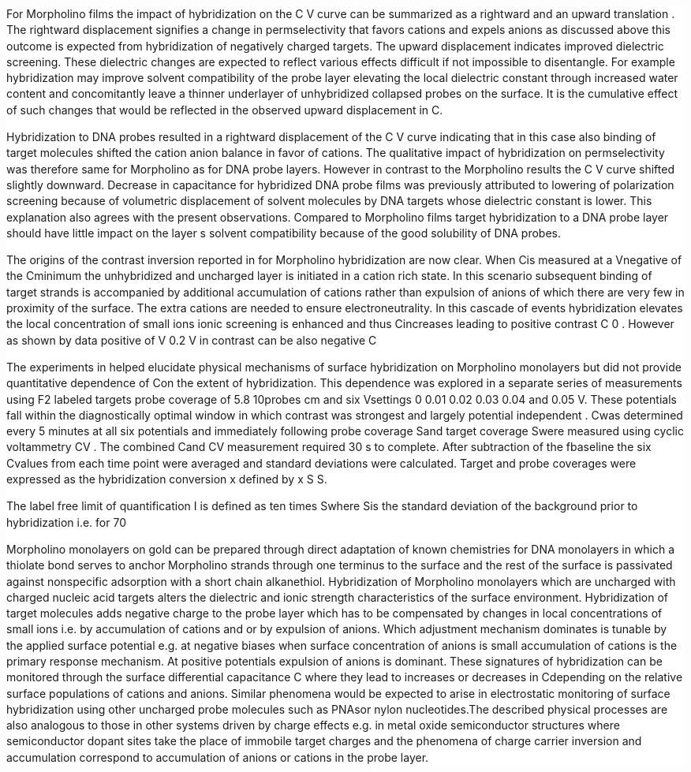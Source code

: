 For Morpholino films the impact of hybridization on the C V curve can be summarized as a rightward and an upward translation . The rightward displacement signifies a change in permselectivity that favors cations and expels anions as discussed above this outcome is expected from hybridization of negatively charged targets. The upward displacement indicates improved dielectric screening. These dielectric changes are expected to reflect various effects difficult if not impossible to disentangle. For example hybridization may improve solvent compatibility of the probe layer elevating the local dielectric constant through increased water content and concomitantly leave a thinner underlayer of unhybridized collapsed probes on the surface. It is the cumulative effect of such changes that would be reflected in the observed upward displacement in C.

Hybridization to DNA probes resulted in a rightward displacement of the C V curve indicating that in this case also binding of target molecules shifted the cation anion balance in favor of cations. The qualitative impact of hybridization on permselectivity was therefore same for Morpholino as for DNA probe layers. However in contrast to the Morpholino results the C V curve shifted slightly downward. Decrease in capacitance for hybridized DNA probe films was previously attributed to lowering of polarization screening because of volumetric displacement of solvent molecules by DNA targets whose dielectric constant is lower. This explanation also agrees with the present observations. Compared to Morpholino films target hybridization to a DNA probe layer should have little impact on the layer s solvent compatibility because of the good solubility of DNA probes.

The origins of the contrast inversion reported in for Morpholino hybridization are now clear. When Cis measured at a Vnegative of the Cminimum the unhybridized and uncharged layer is initiated in a cation rich state. In this scenario subsequent binding of target strands is accompanied by additional accumulation of cations rather than expulsion of anions of which there are very few in proximity of the surface. The extra cations are needed to ensure electroneutrality. In this cascade of events hybridization elevates the local concentration of small ions ionic screening is enhanced and thus Cincreases leading to positive contrast C 0 . However as shown by data positive of V 0.2 V in contrast can be also negative C

The experiments in helped elucidate physical mechanisms of surface hybridization on Morpholino monolayers but did not provide quantitative dependence of Con the extent of hybridization. This dependence was explored in a separate series of measurements using F2 labeled targets probe coverage of 5.8 10probes cm and six Vsettings 0 0.01 0.02 0.03 0.04 and 0.05 V. These potentials fall within the diagnostically optimal window in which contrast was strongest and largely potential independent . Cwas determined every 5 minutes at all six potentials and immediately following probe coverage Sand target coverage Swere measured using cyclic voltammetry CV . The combined Cand CV measurement required 30 s to complete. After subtraction of the fbaseline the six Cvalues from each time point were averaged and standard deviations were calculated. Target and probe coverages were expressed as the hybridization conversion x defined by x S S.

The label free limit of quantification I is defined as ten times Swhere Sis the standard deviation of the background prior to hybridization i.e. for 70

Morpholino monolayers on gold can be prepared through direct adaptation of known chemistries for DNA monolayers in which a thiolate bond serves to anchor Morpholino strands through one terminus to the surface and the rest of the surface is passivated against nonspecific adsorption with a short chain alkanethiol. Hybridization of Morpholino monolayers which are uncharged with charged nucleic acid targets alters the dielectric and ionic strength characteristics of the surface environment. Hybridization of target molecules adds negative charge to the probe layer which has to be compensated by changes in local concentrations of small ions i.e. by accumulation of cations and or by expulsion of anions. Which adjustment mechanism dominates is tunable by the applied surface potential e.g. at negative biases when surface concentration of anions is small accumulation of cations is the primary response mechanism. At positive potentials expulsion of anions is dominant. These signatures of hybridization can be monitored through the surface differential capacitance C where they lead to increases or decreases in Cdepending on the relative surface populations of cations and anions. Similar phenomena would be expected to arise in electrostatic monitoring of surface hybridization using other uncharged probe molecules such as PNAsor nylon nucleotides.The described physical processes are also analogous to those in other systems driven by charge effects e.g. in metal oxide semiconductor structures where semiconductor dopant sites take the place of immobile target charges and the phenomena of charge carrier inversion and accumulation correspond to accumulation of anions or cations in the probe layer.
